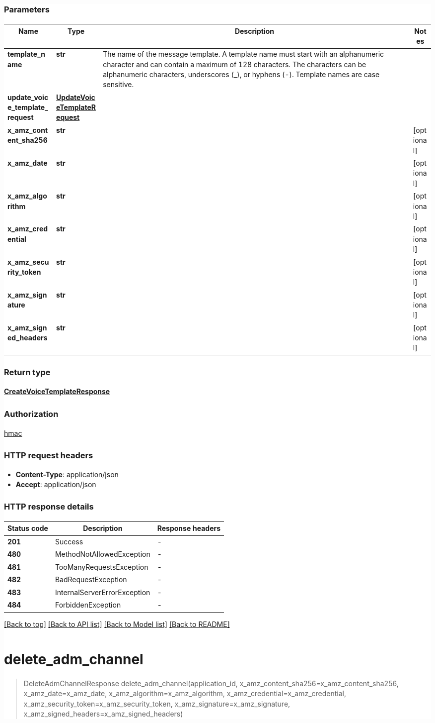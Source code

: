 

### Parameters


Name | Type | Description  | Notes
------------- | ------------- | ------------- | -------------
 **template_name** | **str**| The name of the message template. A template name must start with an alphanumeric character and can contain a maximum of 128 characters. The characters can be alphanumeric characters, underscores (_), or hyphens (-). Template names are case sensitive. | 
 **update_voice_template_request** | [**UpdateVoiceTemplateRequest**](UpdateVoiceTemplateRequest.md)|  | 
 **x_amz_content_sha256** | **str**|  | [optional] 
 **x_amz_date** | **str**|  | [optional] 
 **x_amz_algorithm** | **str**|  | [optional] 
 **x_amz_credential** | **str**|  | [optional] 
 **x_amz_security_token** | **str**|  | [optional] 
 **x_amz_signature** | **str**|  | [optional] 
 **x_amz_signed_headers** | **str**|  | [optional] 

### Return type

[**CreateVoiceTemplateResponse**](CreateVoiceTemplateResponse.md)

### Authorization

[hmac](../README.md#hmac)

### HTTP request headers

 - **Content-Type**: application/json
 - **Accept**: application/json

### HTTP response details

| Status code | Description | Response headers |
|-------------|-------------|------------------|
**201** | Success |  -  |
**480** | MethodNotAllowedException |  -  |
**481** | TooManyRequestsException |  -  |
**482** | BadRequestException |  -  |
**483** | InternalServerErrorException |  -  |
**484** | ForbiddenException |  -  |

[[Back to top]](#) [[Back to API list]](../README.md#documentation-for-api-endpoints) [[Back to Model list]](../README.md#documentation-for-models) [[Back to README]](../README.md)

# **delete_adm_channel**
> DeleteAdmChannelResponse delete_adm_channel(application_id, x_amz_content_sha256=x_amz_content_sha256, x_amz_date=x_amz_date, x_amz_algorithm=x_amz_algorithm, x_amz_credential=x_amz_credential, x_amz_security_token=x_amz_security_token, x_amz_signature=x_amz_signature, x_amz_signed_headers=x_amz_signed_headers)
